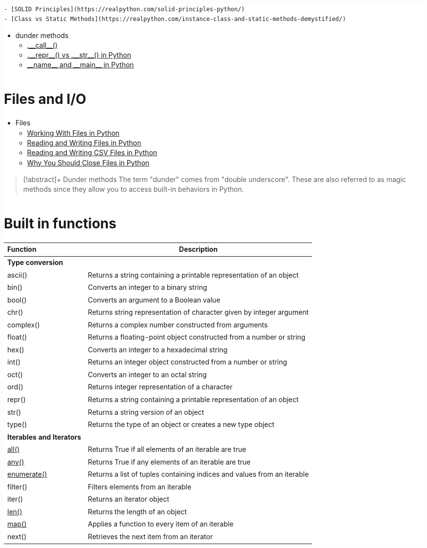 	- [SOLID Principles](https://realpython.com/solid-principles-python/)
	- [Class vs Static Methods](https://realpython.com/instance-class-and-static-methods-demystified/)
- dunder methods
	- [.\_\_call\_\_\(\)](https://realpython.com/python-callable-instances/)
	- [.\_\_repr\_\_\(\) vs .\_\_str\_\_\(\) in Python](https://realpython.com/python-repr-vs-str/)
	- [\_\_name\_\_ and \_\_main\_\_ in Python](https://realpython.com/if-name-main-python/)

# Files and I/O
- Files
	- [Working With Files in Python](https://realpython.com/working-with-files-in-python/)
	- [Reading and Writing Files in Python](https://realpython.com/read-write-files-python/)
	- [Reading and Writing CSV Files in Python](https://realpython.com/python-csv/)
	- [Why You Should Close Files in Python](https://realpython.com/why-close-file-python/)
> [!abstract]+ Dunder methods
> The term "dunder" comes from "double underscore". These are also referred to as magic methods since they allow you to access built-in behaviors in Python.



# Built in functions 

| Function                                                                                            | Description                                                                     |
|:--------------------------------------------------------------------------------------------------- | ------------------------------------------------------------------------------- |
| **Type conversion**                                                                                 |                                                                                 |
| ascii()                                                                                             | Returns a string containing a printable representation of an object             |
| bin()                                                                                               | Converts an integer to a binary string                                          |
| bool()                                                                                              | Converts an argument to a Boolean value                                         |
| chr()                                                                                               | Returns string representation of character given by integer argument            |
| complex()                                                                                           | Returns a complex number constructed from arguments                             |
| float()                                                                                             | Returns a floating-point object constructed from a number or string             |
| hex()                                                                                               | Converts an integer to a hexadecimal string                                     |
| int()                                                                                               | Returns an integer object constructed from a number or string                   |
| oct()                                                                                               | Converts an integer to an octal string                                          |
| ord()                                                                                               | Returns integer representation of a character                                   |
| repr()                                                                                              | Returns a string containing a printable representation of an object             |
| str()                                                                                               | Returns a string version of an object                                           |
| type()                                                                                              | Returns the type of an object or creates a new type object                      |
| **Iterables and Iterators**                                                                         |                                                                                 |
| [all()](https://realpython.com/python-all/)                                                         | Returns True if all elements of an iterable are true                            |
| [any()](https://realpython.com/any-python/)                                                         | Returns True if any elements of an iterable are true                            |
| [enumerate()](https://realpython.com/python-enumerate/)                                             | Returns a list of tuples containing indices and values from an iterable         |
| filter()                                                                                            | Filters elements from an iterable                                               |
| iter()                                                                                              | Returns an iterator object                                                      |
| [len()](https://realpython.com/len-python-function/)                                                | Returns the length of an object                                                 |
| [map()](https://realpython.com/python-map-function/)                                                | Applies a function to every item of an iterable                                 |
| next()                                                                                              | Retrieves the next item from an iterator                                        |